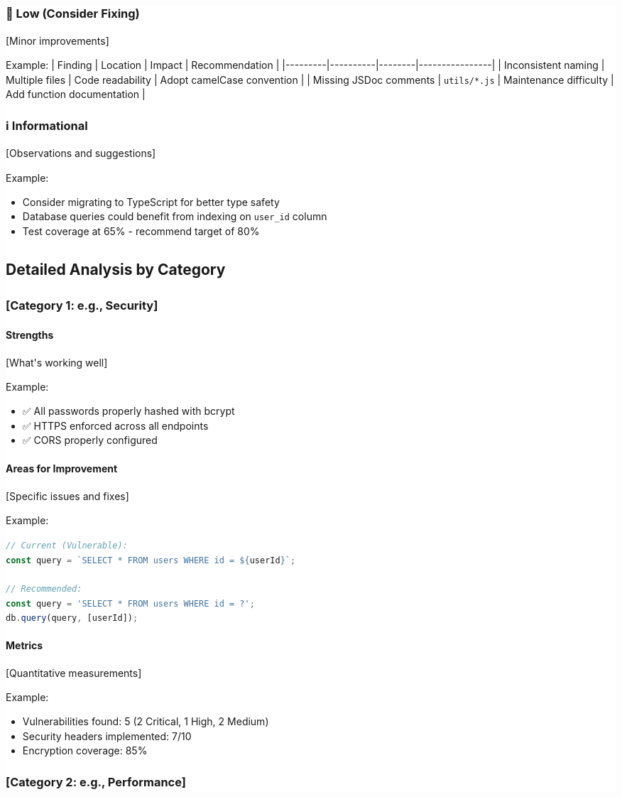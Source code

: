 ### 🔵 Low (Consider Fixing)
[Minor improvements]

Example:
| Finding | Location | Impact | Recommendation |
|---------|----------|--------|----------------|
| Inconsistent naming | Multiple files | Code readability | Adopt camelCase convention |
| Missing JSDoc comments | `utils/*.js` | Maintenance difficulty | Add function documentation |

### ℹ️ Informational
[Observations and suggestions]

Example:
- Consider migrating to TypeScript for better type safety
- Database queries could benefit from indexing on `user_id` column
- Test coverage at 65% - recommend target of 80%

## Detailed Analysis by Category

### [Category 1: e.g., Security]

#### Strengths
[What's working well]

Example:
- ✅ All passwords properly hashed with bcrypt
- ✅ HTTPS enforced across all endpoints
- ✅ CORS properly configured

#### Areas for Improvement
[Specific issues and fixes]

Example:
```javascript
// Current (Vulnerable):
const query = `SELECT * FROM users WHERE id = ${userId}`;

// Recommended:
const query = 'SELECT * FROM users WHERE id = ?';
db.query(query, [userId]);
```

#### Metrics
[Quantitative measurements]

Example:
- Vulnerabilities found: 5 (2 Critical, 1 High, 2 Medium)
- Security headers implemented: 7/10
- Encryption coverage: 85%

### [Category 2: e.g., Performance]
